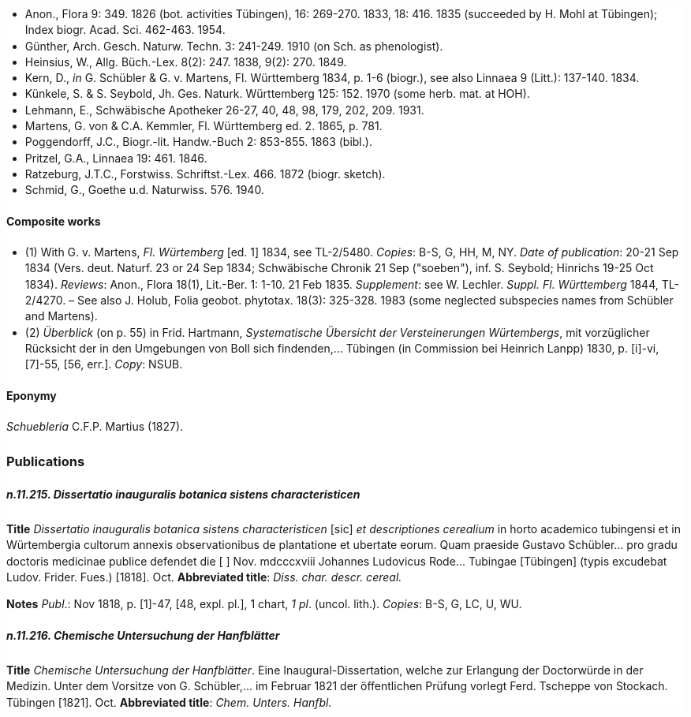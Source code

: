 - Anon., Flora 9: 349. 1826 (bot. activities Tübingen), 16: 269-270. 1833, 18: 416. 1835 (succeeded by H. Mohl at Tübingen); Index biogr. Acad. Sci. 462-463. 1954.
- Günther, Arch. Gesch. Naturw. Techn. 3: 241-249. 1910 (on Sch. as phenologist).
- Heinsius, W., Allg. Büch.-Lex. 8(2): 247. 1838, 9(2): 270. 1849.
- Kern, D., *in* G. Schübler & G. v. Martens, Fl. Württemberg 1834, p. 1-6 (biogr.), see also Linnaea 9 (Litt.): 137-140. 1834.
- Künkele, S. & S. Seybold, Jh. Ges. Naturk. Württemberg 125: 152. 1970 (some herb. mat. at HOH).
- Lehmann, E., Schwäbische Apotheker 26-27, 40, 48, 98, 179, 202, 209. 1931.
- Martens, G. von & C.A. Kemmler, Fl. Württemberg ed. 2. 1865, p. 781.
- Poggendorff, J.C., Biogr.-lit. Handw.-Buch 2: 853-855. 1863 (bibl.).
- Pritzel, G.A., Linnaea 19: 461. 1846.
- Ratzeburg, J.T.C., Forstwiss. Schriftst.-Lex. 466. 1872 (biogr. sketch).
- Schmid, G., Goethe u.d. Naturwiss. 576. 1940.

#### Composite works

- (1) With G. v. Martens, *Fl. Würtemberg* \[ed. 1\] 1834, see TL-2/5480. *Copies*: B-S, G, HH, M, NY. *Date of publication*: 20-21 Sep 1834 (Vers. deut. Naturf. 23 or 24 Sep 1834; Schwäbische Chronik 21 Sep ("soeben"), inf. S. Seybold; Hinrichs 19-25 Oct 1834). *Reviews*: Anon., Flora 18(1), Lit.-Ber. 1: 1-10. 21 Feb 1835. *Supplement*: see W. Lechler. *Suppl. Fl. Württemberg* 1844, TL-2/4270. – See also J. Holub, Folia geobot. phytotax. 18(3): 325-328. 1983 (some neglected subspecies names from Schübler and Martens).
- (2) *Überblick* (on p. 55) in Frid. Hartmann, *Systematische Übersicht der Versteinerungen Würtembergs*, mit vorzüglicher Rücksicht der in den Umgebungen von Boll sich findenden,... Tübingen (in Commission bei Heinrich Lanpp) 1830, p. \[i\]-vi, \[7\]-55, \[56, err.\]. *Copy*: NSUB.

#### Eponymy

*Schuebleria* C.F.P. Martius (1827).

### Publications

##### n.11.215. Dissertatio inauguralis botanica sistens characteristicen

**Title**
*Dissertatio inauguralis botanica sistens characteristicen* \[sic\] *et descriptiones cerealium* in horto academico tubingensi et in Würtembergia cultorum annexis observationibus de plantatione et ubertate eorum. Quam praeside Gustavo Schübler... pro gradu doctoris medicinae publice defendet die \[ \] Nov. mdcccxviii Johannes Ludovicus Rode... Tubingae \[Tübingen\] (typis excudebat Ludov. Frider. Fues.) \[1818\]. Oct.
**Abbreviated title**: *Diss. char. descr. cereal.*

**Notes**
*Publ*.: Nov 1818, p. \[1\]-47, \[48, expl. pl.\], 1 chart, *1 pl*. (uncol. lith.). *Copies*: B-S, G, LC, U, WU.

##### n.11.216. Chemische Untersuchung der Hanfblätter

**Title**
*Chemische Untersuchung der Hanfblätter*. Eine Inaugural-Dissertation, welche zur Erlangung der Doctorwürde in der Medizin. Unter dem Vorsitze von G. Schübler,... im Februar 1821 der öffentlichen Prüfung vorlegt Ferd. Tscheppe von Stockach. Tübingen \[1821\]. Oct.
**Abbreviated title**: *Chem. Unters. Hanfbl.*
